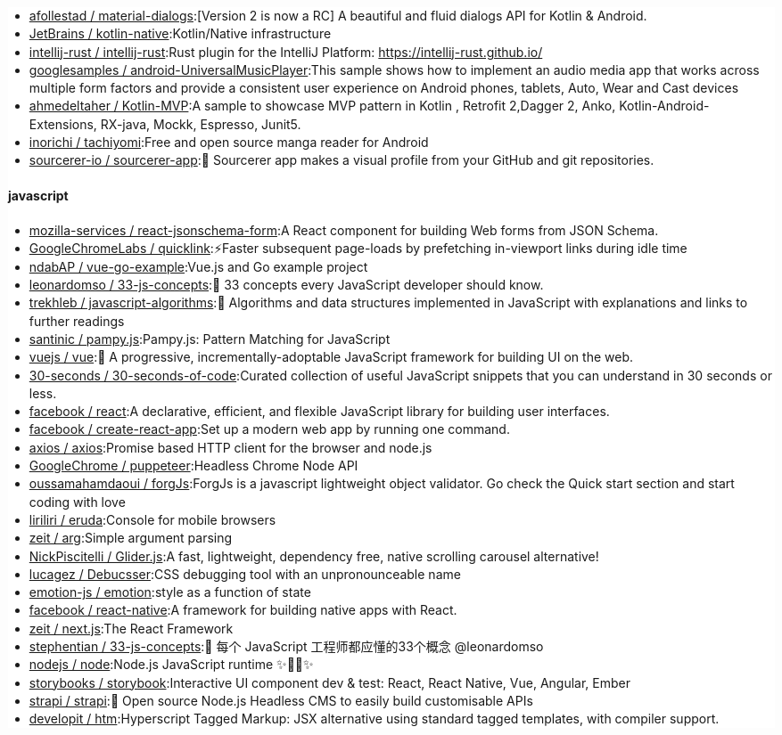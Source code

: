 * [afollestad / material-dialogs](https://github.com/afollestad/material-dialogs):[Version 2 is now a RC] A beautiful and fluid dialogs API for Kotlin & Android.
* [JetBrains / kotlin-native](https://github.com/JetBrains/kotlin-native):Kotlin/Native infrastructure
* [intellij-rust / intellij-rust](https://github.com/intellij-rust/intellij-rust):Rust plugin for the IntelliJ Platform: https://intellij-rust.github.io/
* [googlesamples / android-UniversalMusicPlayer](https://github.com/googlesamples/android-UniversalMusicPlayer):This sample shows how to implement an audio media app that works across multiple form factors and provide a consistent user experience on Android phones, tablets, Auto, Wear and Cast devices
* [ahmedeltaher / Kotlin-MVP](https://github.com/ahmedeltaher/Kotlin-MVP):A sample to showcase MVP pattern in Kotlin , Retrofit 2,Dagger 2, Anko, Kotlin-Android-Extensions, RX-java, Mockk, Espresso, Junit5.
* [inorichi / tachiyomi](https://github.com/inorichi/tachiyomi):Free and open source manga reader for Android
* [sourcerer-io / sourcerer-app](https://github.com/sourcerer-io/sourcerer-app):🦄 Sourcerer app makes a visual profile from your GitHub and git repositories.

#### javascript
* [mozilla-services / react-jsonschema-form](https://github.com/mozilla-services/react-jsonschema-form):A React component for building Web forms from JSON Schema.
* [GoogleChromeLabs / quicklink](https://github.com/GoogleChromeLabs/quicklink):⚡️Faster subsequent page-loads by prefetching in-viewport links during idle time
* [ndabAP / vue-go-example](https://github.com/ndabAP/vue-go-example):Vue.js and Go example project
* [leonardomso / 33-js-concepts](https://github.com/leonardomso/33-js-concepts):📜 33 concepts every JavaScript developer should know.
* [trekhleb / javascript-algorithms](https://github.com/trekhleb/javascript-algorithms):📝 Algorithms and data structures implemented in JavaScript with explanations and links to further readings
* [santinic / pampy.js](https://github.com/santinic/pampy.js):Pampy.js: Pattern Matching for JavaScript
* [vuejs / vue](https://github.com/vuejs/vue):🖖 A progressive, incrementally-adoptable JavaScript framework for building UI on the web.
* [30-seconds / 30-seconds-of-code](https://github.com/30-seconds/30-seconds-of-code):Curated collection of useful JavaScript snippets that you can understand in 30 seconds or less.
* [facebook / react](https://github.com/facebook/react):A declarative, efficient, and flexible JavaScript library for building user interfaces.
* [facebook / create-react-app](https://github.com/facebook/create-react-app):Set up a modern web app by running one command.
* [axios / axios](https://github.com/axios/axios):Promise based HTTP client for the browser and node.js
* [GoogleChrome / puppeteer](https://github.com/GoogleChrome/puppeteer):Headless Chrome Node API
* [oussamahamdaoui / forgJs](https://github.com/oussamahamdaoui/forgJs):ForgJs is a javascript lightweight object validator. Go check the Quick start section and start coding with love
* [liriliri / eruda](https://github.com/liriliri/eruda):Console for mobile browsers
* [zeit / arg](https://github.com/zeit/arg):Simple argument parsing
* [NickPiscitelli / Glider.js](https://github.com/NickPiscitelli/Glider.js):A fast, lightweight, dependency free, native scrolling carousel alternative!
* [lucagez / Debucsser](https://github.com/lucagez/Debucsser):CSS debugging tool with an unpronounceable name
* [emotion-js / emotion](https://github.com/emotion-js/emotion):style as a function of state
* [facebook / react-native](https://github.com/facebook/react-native):A framework for building native apps with React.
* [zeit / next.js](https://github.com/zeit/next.js):The React Framework
* [stephentian / 33-js-concepts](https://github.com/stephentian/33-js-concepts):📜 每个 JavaScript 工程师都应懂的33个概念 @leonardomso
* [nodejs / node](https://github.com/nodejs/node):Node.js JavaScript runtime ✨🐢🚀✨
* [storybooks / storybook](https://github.com/storybooks/storybook):Interactive UI component dev & test: React, React Native, Vue, Angular, Ember
* [strapi / strapi](https://github.com/strapi/strapi):🚀 Open source Node.js Headless CMS to easily build customisable APIs
* [developit / htm](https://github.com/developit/htm):Hyperscript Tagged Markup: JSX alternative using standard tagged templates, with compiler support.
